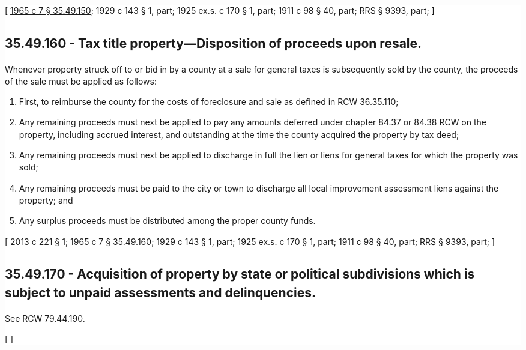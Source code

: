 \[ [1965 c 7 § 35.49.150](https://leg.wa.gov/CodeReviser/documents/sessionlaw/1965c7.pdf?cite=1965%20c%207%20§%2035.49.150); 1929 c 143 § 1, part; 1925 ex.s. c 170 § 1, part; 1911 c 98 § 40, part; RRS § 9393, part; \]

## 35.49.160 - Tax title property—Disposition of proceeds upon resale.
Whenever property struck off to or bid in by a county at a sale for general taxes is subsequently sold by the county, the proceeds of the sale must be applied as follows:

1. First, to reimburse the county for the costs of foreclosure and sale as defined in RCW 36.35.110;

2. Any remaining proceeds must next be applied to pay any amounts deferred under chapter 84.37 or 84.38 RCW on the property, including accrued interest, and outstanding at the time the county acquired the property by tax deed;

3. Any remaining proceeds must next be applied to discharge in full the lien or liens for general taxes for which the property was sold;

4. Any remaining proceeds must be paid to the city or town to discharge all local improvement assessment liens against the property; and

5. Any surplus proceeds must be distributed among the proper county funds.

\[ [2013 c 221 § 1](https://lawfilesext.leg.wa.gov/biennium/2013-14/Pdf/Bills/Session%20Laws/House/1421.SL.pdf?cite=2013%20c%20221%20§%201); [1965 c 7 § 35.49.160](https://leg.wa.gov/CodeReviser/documents/sessionlaw/1965c7.pdf?cite=1965%20c%207%20§%2035.49.160); 1929 c 143 § 1, part; 1925 ex.s. c 170 § 1, part; 1911 c 98 § 40, part; RRS § 9393, part; \]

## 35.49.170 - Acquisition of property by state or political subdivisions which is subject to unpaid assessments and delinquencies.
See RCW 79.44.190.

\[ \]

